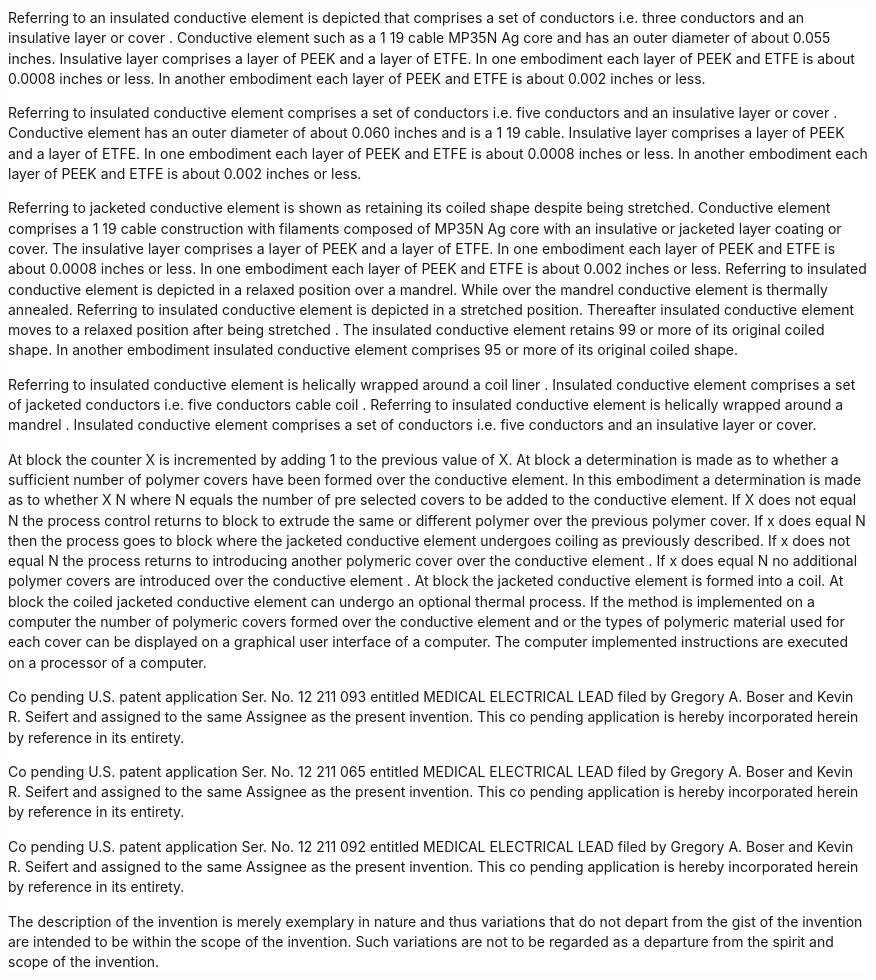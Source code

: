 Referring to an insulated conductive element is depicted that comprises a set of conductors i.e. three conductors and an insulative layer or cover . Conductive element such as a 1 19 cable MP35N Ag core and has an outer diameter of about 0.055 inches. Insulative layer comprises a layer of PEEK and a layer of ETFE. In one embodiment each layer of PEEK and ETFE is about 0.0008 inches or less. In another embodiment each layer of PEEK and ETFE is about 0.002 inches or less.

Referring to insulated conductive element comprises a set of conductors i.e. five conductors and an insulative layer or cover . Conductive element has an outer diameter of about 0.060 inches and is a 1 19 cable. Insulative layer comprises a layer of PEEK and a layer of ETFE. In one embodiment each layer of PEEK and ETFE is about 0.0008 inches or less. In another embodiment each layer of PEEK and ETFE is about 0.002 inches or less.

Referring to jacketed conductive element is shown as retaining its coiled shape despite being stretched. Conductive element comprises a 1 19 cable construction with filaments composed of MP35N Ag core with an insulative or jacketed layer coating or cover. The insulative layer comprises a layer of PEEK and a layer of ETFE. In one embodiment each layer of PEEK and ETFE is about 0.0008 inches or less. In one embodiment each layer of PEEK and ETFE is about 0.002 inches or less. Referring to insulated conductive element is depicted in a relaxed position over a mandrel. While over the mandrel conductive element is thermally annealed. Referring to insulated conductive element is depicted in a stretched position. Thereafter insulated conductive element moves to a relaxed position after being stretched . The insulated conductive element retains 99 or more of its original coiled shape. In another embodiment insulated conductive element comprises 95 or more of its original coiled shape.

Referring to insulated conductive element is helically wrapped around a coil liner . Insulated conductive element comprises a set of jacketed conductors i.e. five conductors cable coil . Referring to insulated conductive element is helically wrapped around a mandrel . Insulated conductive element comprises a set of conductors i.e. five conductors and an insulative layer or cover.

At block the counter X is incremented by adding 1 to the previous value of X. At block a determination is made as to whether a sufficient number of polymer covers have been formed over the conductive element. In this embodiment a determination is made as to whether X N where N equals the number of pre selected covers to be added to the conductive element. If X does not equal N the process control returns to block to extrude the same or different polymer over the previous polymer cover. If x does equal N then the process goes to block where the jacketed conductive element undergoes coiling as previously described. If x does not equal N the process returns to introducing another polymeric cover over the conductive element . If x does equal N no additional polymer covers are introduced over the conductive element . At block the jacketed conductive element is formed into a coil. At block the coiled jacketed conductive element can undergo an optional thermal process. If the method is implemented on a computer the number of polymeric covers formed over the conductive element and or the types of polymeric material used for each cover can be displayed on a graphical user interface of a computer. The computer implemented instructions are executed on a processor of a computer.

Co pending U.S. patent application Ser. No. 12 211 093 entitled MEDICAL ELECTRICAL LEAD filed by Gregory A. Boser and Kevin R. Seifert and assigned to the same Assignee as the present invention. This co pending application is hereby incorporated herein by reference in its entirety.

Co pending U.S. patent application Ser. No. 12 211 065 entitled MEDICAL ELECTRICAL LEAD filed by Gregory A. Boser and Kevin R. Seifert and assigned to the same Assignee as the present invention. This co pending application is hereby incorporated herein by reference in its entirety.

Co pending U.S. patent application Ser. No. 12 211 092 entitled MEDICAL ELECTRICAL LEAD filed by Gregory A. Boser and Kevin R. Seifert and assigned to the same Assignee as the present invention. This co pending application is hereby incorporated herein by reference in its entirety.

The description of the invention is merely exemplary in nature and thus variations that do not depart from the gist of the invention are intended to be within the scope of the invention. Such variations are not to be regarded as a departure from the spirit and scope of the invention.

